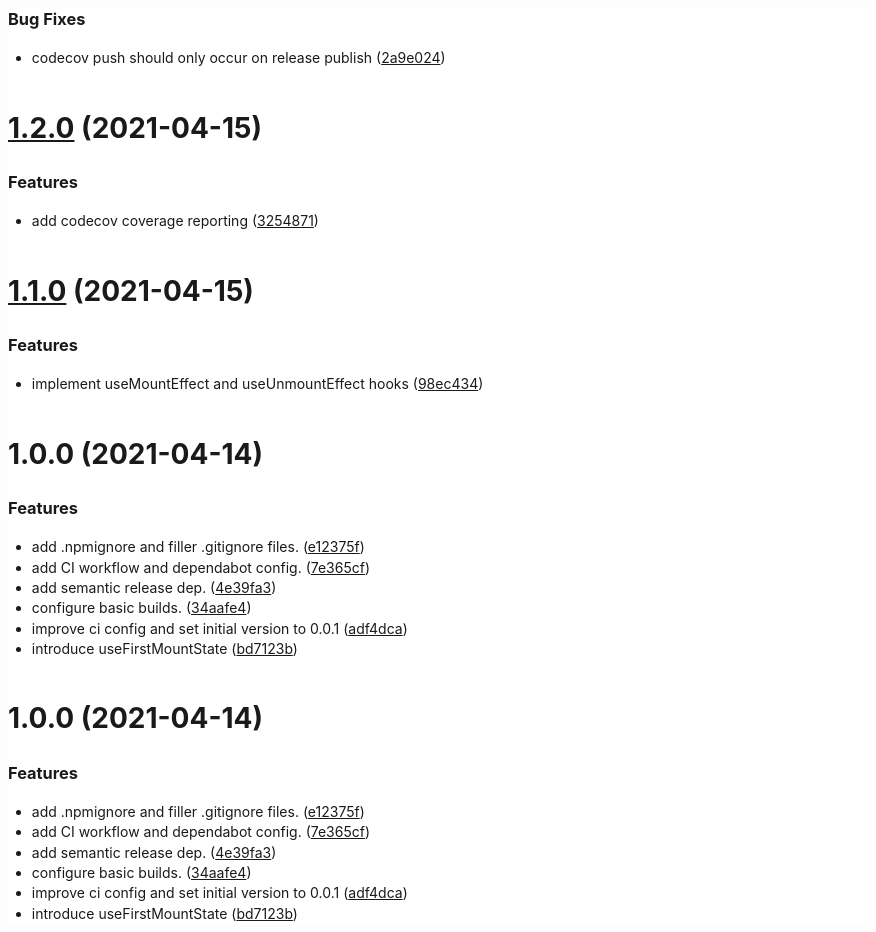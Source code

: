### Bug Fixes

* codecov push should only occur on release publish ([2a9e024](https://github.com/react-hookz/web/commit/2a9e0249d83bd7df2b126ad62e5b3aee3ca8dfbc))

# [1.2.0](https://github.com/react-hookz/web/compare/v1.1.0...v1.2.0) (2021-04-15)

### Features

* add codecov coverage reporting ([3254871](https://github.com/react-hookz/web/commit/325487121b3fb8a27ab129e31a0cec3bcf7cce1f))

# [1.1.0](https://github.com/react-hookz/web/compare/v1.0.0...v1.1.0) (2021-04-15)

### Features

* implement useMountEffect and useUnmountEffect hooks ([98ec434](https://github.com/react-hookz/web/commit/98ec434d3b9b9e56ebb92ce4bf047a2ef9d19c8f))

# 1.0.0 (2021-04-14)

### Features

* add .npmignore and filler .gitignore files. ([e12375f](https://github.com/react-hookz/web/commit/e12375f2d489938e85dd7abb0fac4dae6d5be7fa))
* add CI workflow and dependabot config. ([7e365cf](https://github.com/react-hookz/web/commit/7e365cfe16fe1f7ce6c4a5792f7f490890dc14b5))
* add semantic release dep. ([4e39fa3](https://github.com/react-hookz/web/commit/4e39fa3ee5de0d7a1712601985567320a44b04c6))
* configure basic builds. ([34aafe4](https://github.com/react-hookz/web/commit/34aafe4d67ea2c27b2a321df8fed15b7e2d50bab))
* improve ci config and set initial version to 0.0.1 ([adf4dca](https://github.com/react-hookz/web/commit/adf4dca9cbd4e76ffed71fddc05d4875cb67365c))
* introduce useFirstMountState ([bd7123b](https://github.com/react-hookz/web/commit/bd7123b08dd1dd4d25ce8ae1765bfde19368a7fe))

# 1.0.0 (2021-04-14)

### Features

* add .npmignore and filler .gitignore files. ([e12375f](https://github.com/react-hookz/web/commit/e12375f2d489938e85dd7abb0fac4dae6d5be7fa))
* add CI workflow and dependabot config. ([7e365cf](https://github.com/react-hookz/web/commit/7e365cfe16fe1f7ce6c4a5792f7f490890dc14b5))
* add semantic release dep. ([4e39fa3](https://github.com/react-hookz/web/commit/4e39fa3ee5de0d7a1712601985567320a44b04c6))
* configure basic builds. ([34aafe4](https://github.com/react-hookz/web/commit/34aafe4d67ea2c27b2a321df8fed15b7e2d50bab))
* improve ci config and set initial version to 0.0.1 ([adf4dca](https://github.com/react-hookz/web/commit/adf4dca9cbd4e76ffed71fddc05d4875cb67365c))
* introduce useFirstMountState ([bd7123b](https://github.com/react-hookz/web/commit/bd7123b08dd1dd4d25ce8ae1765bfde19368a7fe))
